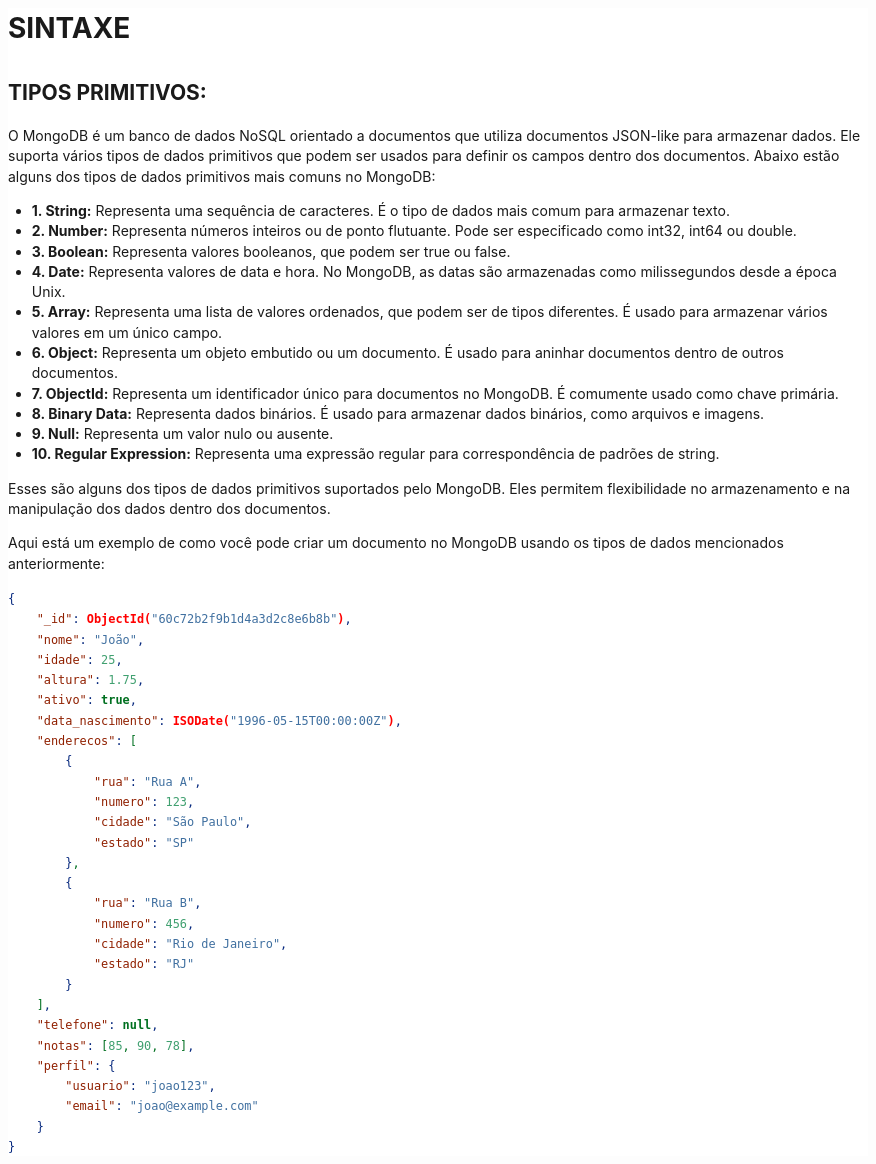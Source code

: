 # SINTAXE
## TIPOS PRIMITIVOS:
O MongoDB é um banco de dados NoSQL orientado a documentos que utiliza documentos JSON-like para armazenar dados. Ele suporta vários tipos de dados primitivos que podem ser usados para definir os campos dentro dos documentos. Abaixo estão alguns dos tipos de dados primitivos mais comuns no MongoDB:

* **1. String:** Representa uma sequência de caracteres. É o tipo de dados mais comum para armazenar texto.
* **2. Number:** Representa números inteiros ou de ponto flutuante. Pode ser especificado como int32, int64 ou double.
* **3. Boolean:** Representa valores booleanos, que podem ser true ou false.
* **4. Date:** Representa valores de data e hora. No MongoDB, as datas são armazenadas como milissegundos desde a época Unix.
* **5. Array:** Representa uma lista de valores ordenados, que podem ser de tipos diferentes. É usado para armazenar vários valores em um único campo.
* **6. Object:** Representa um objeto embutido ou um documento. É usado para aninhar documentos dentro de outros documentos.
* **7. ObjectId:** Representa um identificador único para documentos no MongoDB. É comumente usado como chave primária.
* **8. Binary Data:** Representa dados binários. É usado para armazenar dados binários, como arquivos e imagens.
* **9. Null:** Representa um valor nulo ou ausente.
* **10. Regular Expression:** Representa uma expressão regular para correspondência de padrões de string.

Esses são alguns dos tipos de dados primitivos suportados pelo MongoDB. Eles permitem flexibilidade no armazenamento e na manipulação dos dados dentro dos documentos.

Aqui está um exemplo de como você pode criar um documento no MongoDB usando os tipos de dados mencionados anteriormente:

```json
{
    "_id": ObjectId("60c72b2f9b1d4a3d2c8e6b8b"),
    "nome": "João",
    "idade": 25,
    "altura": 1.75,
    "ativo": true,
    "data_nascimento": ISODate("1996-05-15T00:00:00Z"),
    "enderecos": [
        {
            "rua": "Rua A",
            "numero": 123,
            "cidade": "São Paulo",
            "estado": "SP"
        },
        {
            "rua": "Rua B",
            "numero": 456,
            "cidade": "Rio de Janeiro",
            "estado": "RJ"
        }
    ],
    "telefone": null,
    "notas": [85, 90, 78],
    "perfil": {
        "usuario": "joao123",
        "email": "joao@example.com"
    }
}
```
